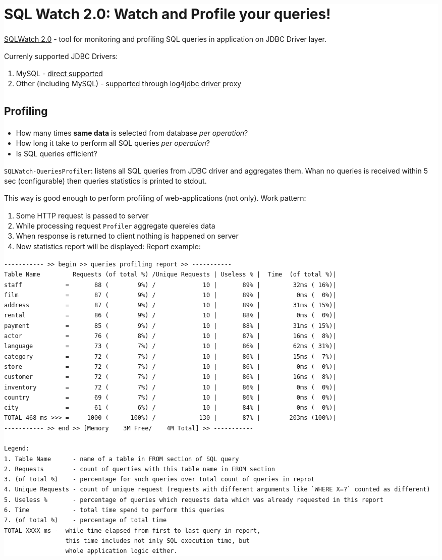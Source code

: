 # SQL Watch 2.0: Watch and Profile your queries! #



<a href='http://code.google.com/p/sqlwatch/downloads/list'>SQLWatch 2.0</a> - tool
for monitoring and profiling SQL queries in application on JDBC Driver layer.

Currenly supported JDBC Drivers:
  1. MySQL - <a href='http://code.google.com/p/sqlwatch/source/browse/trunk/sqlwatch2/src/sqlwatch2/demo/SQLWatchDemo.java'>direct supported</a>
  1. Other (including MySQL) - <a href='http://code.google.com/p/sqlwatch/source/browse/trunk/sqlwatch2/src/sqlwatch2/demo/SQLWatchProxyDemo.java'>supported</a> through <a href='http://code.google.com/p/log4jdbc/'>log4jdbc driver proxy</a>

## Profiling ##
  * How many times **same data** is selected from database _per operation_?
  * How long it take to perform all SQL queries _per operation_?
  * Is SQL queries efficient?

`SQLWatch-QueriesProfiler`: listens all SQL queries from JDBC driver and aggregates them.
Whan no queries is received within 5 sec (configurable) then queries statistics
is printed to stdout.

This way is good enough to perform profiling of web-applications (not only). Work pattern:
  1. Some HTTP request is passed to server
  1. While processing request `Profiler` aggregate quereies data
  1. When response is returned to client nothing is happened on server
  1. Now statistics report will be displayed:
Report example:
```
----------- >> begin >> queries profiling report >> -----------
Table Name         Requests (of total %) /Unique Requests | Useless % |  Time  (of total %)|
staff            =       88 (        9%) /             10 |       89% |         32ms ( 16%)|
film             =       87 (        9%) /             10 |       89% |          0ms (  0%)|
address          =       87 (        9%) /             10 |       89% |         31ms ( 15%)|
rental           =       86 (        9%) /             10 |       88% |          0ms (  0%)|
payment          =       85 (        9%) /             10 |       88% |         31ms ( 15%)|
actor            =       76 (        8%) /             10 |       87% |         16ms (  8%)|
language         =       73 (        7%) /             10 |       86% |         62ms ( 31%)|
category         =       72 (        7%) /             10 |       86% |         15ms (  7%)|
store            =       72 (        7%) /             10 |       86% |          0ms (  0%)|
customer         =       72 (        7%) /             10 |       86% |         16ms (  8%)|
inventory        =       72 (        7%) /             10 |       86% |          0ms (  0%)|
country          =       69 (        7%) /             10 |       86% |          0ms (  0%)|
city             =       61 (        6%) /             10 |       84% |          0ms (  0%)|
TOTAL 468 ms >>> =     1000 (      100%) /            130 |       87% |        203ms (100%)|
----------- >> end >> [Memory    3M Free/    4M Total] >> -----------

Legend:
1. Table Name      - name of a table in FROM section of SQL query
2. Requests        - count of querties with this table name in FROM section
3. (of total %)    - percentage for such queries over total count of queries in reprot
4. Unique Requests - count of unique request (requests with different arguments like `WHERE X=?` counted as different)
5. Useless %       - percentage of queries which requests data which was already requested in this report
6. Time            - total time spend to perform this queries
7. (of total %)    - percentage of total time
TOTAL XXXX ms -  while time elapsed from first to last query in report,
                 this time includes not inly SQL execution time, but 
                 whole application logic either.
```
